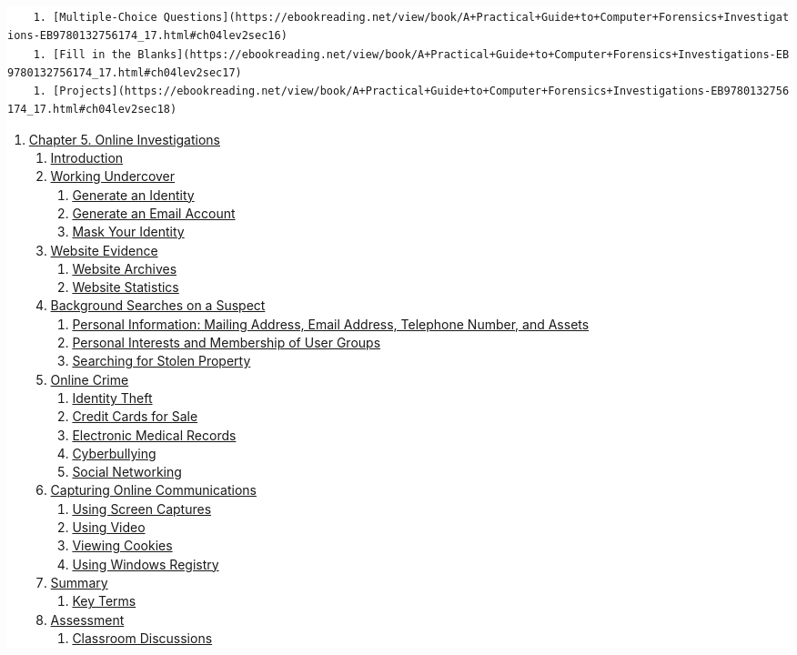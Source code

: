        1. [Multiple-Choice Questions](https://ebookreading.net/view/book/A+Practical+Guide+to+Computer+Forensics+Investigations-EB9780132756174_17.html#ch04lev2sec16)
        1. [Fill in the Blanks](https://ebookreading.net/view/book/A+Practical+Guide+to+Computer+Forensics+Investigations-EB9780132756174_17.html#ch04lev2sec17)
        1. [Projects](https://ebookreading.net/view/book/A+Practical+Guide+to+Computer+Forensics+Investigations-EB9780132756174_17.html#ch04lev2sec18)
1. [Chapter 5. Online Investigations](https://ebookreading.net/view/book/A+Practical+Guide+to+Computer+Forensics+Investigations-EB9780132756174_18.html)
    1. [Introduction](https://ebookreading.net/view/book/A+Practical+Guide+to+Computer+Forensics+Investigations-EB9780132756174_18.html#ch05lev1sec1)
    1. [Working Undercover](https://ebookreading.net/view/book/A+Practical+Guide+to+Computer+Forensics+Investigations-EB9780132756174_18.html#ch05lev1sec2)
        1. [Generate an Identity](https://ebookreading.net/view/book/A+Practical+Guide+to+Computer+Forensics+Investigations-EB9780132756174_18.html#ch05lev2sec1)
        1. [Generate an Email Account](https://ebookreading.net/view/book/A+Practical+Guide+to+Computer+Forensics+Investigations-EB9780132756174_18.html#ch05lev2sec2)
        1. [Mask Your Identity](https://ebookreading.net/view/book/A+Practical+Guide+to+Computer+Forensics+Investigations-EB9780132756174_18.html#ch05lev2sec3)
    1. [Website Evidence](https://ebookreading.net/view/book/A+Practical+Guide+to+Computer+Forensics+Investigations-EB9780132756174_18.html#ch05lev1sec3)
        1. [Website Archives](https://ebookreading.net/view/book/A+Practical+Guide+to+Computer+Forensics+Investigations-EB9780132756174_18.html#ch05lev2sec4)
        1. [Website Statistics](https://ebookreading.net/view/book/A+Practical+Guide+to+Computer+Forensics+Investigations-EB9780132756174_18.html#ch05lev2sec5)
    1. [Background Searches on a Suspect](https://ebookreading.net/view/book/A+Practical+Guide+to+Computer+Forensics+Investigations-EB9780132756174_18.html#ch05lev1sec4)
        1. [Personal Information: Mailing Address, Email Address, Telephone Number, and Assets](https://ebookreading.net/view/book/A+Practical+Guide+to+Computer+Forensics+Investigations-EB9780132756174_18.html#ch05lev2sec6)
        1. [Personal Interests and Membership of User Groups](https://ebookreading.net/view/book/A+Practical+Guide+to+Computer+Forensics+Investigations-EB9780132756174_18.html#ch05lev2sec7)
        1. [Searching for Stolen Property](https://ebookreading.net/view/book/A+Practical+Guide+to+Computer+Forensics+Investigations-EB9780132756174_18.html#ch05lev2sec8)
    1. [Online Crime](https://ebookreading.net/view/book/A+Practical+Guide+to+Computer+Forensics+Investigations-EB9780132756174_18.html#ch05lev1sec5)
        1. [Identity Theft](https://ebookreading.net/view/book/A+Practical+Guide+to+Computer+Forensics+Investigations-EB9780132756174_18.html#ch05lev2sec9)
        1. [Credit Cards for Sale](https://ebookreading.net/view/book/A+Practical+Guide+to+Computer+Forensics+Investigations-EB9780132756174_18.html#ch05lev2sec10)
        1. [Electronic Medical Records](https://ebookreading.net/view/book/A+Practical+Guide+to+Computer+Forensics+Investigations-EB9780132756174_18.html#ch05lev2sec11)
        1. [Cyberbullying](https://ebookreading.net/view/book/A+Practical+Guide+to+Computer+Forensics+Investigations-EB9780132756174_18.html#ch05lev2sec12)
        1. [Social Networking](https://ebookreading.net/view/book/A+Practical+Guide+to+Computer+Forensics+Investigations-EB9780132756174_18.html#ch05lev2sec13)
    1. [Capturing Online Communications](https://ebookreading.net/view/book/A+Practical+Guide+to+Computer+Forensics+Investigations-EB9780132756174_18.html#ch05lev1sec6)
        1. [Using Screen Captures](https://ebookreading.net/view/book/A+Practical+Guide+to+Computer+Forensics+Investigations-EB9780132756174_18.html#ch05lev2sec14)
        1. [Using Video](https://ebookreading.net/view/book/A+Practical+Guide+to+Computer+Forensics+Investigations-EB9780132756174_18.html#ch05lev2sec15)
        1. [Viewing Cookies](https://ebookreading.net/view/book/A+Practical+Guide+to+Computer+Forensics+Investigations-EB9780132756174_18.html#ch05lev2sec16)
        1. [Using Windows Registry](https://ebookreading.net/view/book/A+Practical+Guide+to+Computer+Forensics+Investigations-EB9780132756174_18.html#ch05lev2sec17)
    1. [Summary](https://ebookreading.net/view/book/A+Practical+Guide+to+Computer+Forensics+Investigations-EB9780132756174_18.html#ch05lev1sec7)
        1. [Key Terms](https://ebookreading.net/view/book/A+Practical+Guide+to+Computer+Forensics+Investigations-EB9780132756174_18.html#ch05lev2sec18)
    1. [Assessment](https://ebookreading.net/view/book/A+Practical+Guide+to+Computer+Forensics+Investigations-EB9780132756174_18.html#ch05lev1sec8)
        1. [Classroom Discussions](https://ebookreading.net/view/book/A+Practical+Guide+to+Computer+Forensics+Investigations-EB9780132756174_18.html#ch05lev2sec19)
